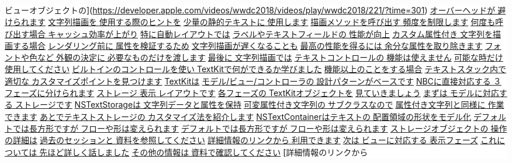 ビューオブジェクトの](https://developer.apple.com/videos/wwdc2018/videos/play/wwdc2018/221/?time=301) [オーバーヘッドが
避けられます](https://developer.apple.com/videos/wwdc2018/videos/play/wwdc2018/221/?time=303) [文字列描画を
使用する際のヒントを](https://developer.apple.com/videos/wwdc2018/videos/play/wwdc2018/221/?time=307) [少量の静的テキストに
使用します](https://developer.apple.com/videos/wwdc2018/videos/play/wwdc2018/221/?time=311) [描画メソッドを呼び出す
頻度を制限します](https://developer.apple.com/videos/wwdc2018/videos/play/wwdc2018/221/?time=314) [何度も呼び出す場合
キャッシュ効率が上がり](https://developer.apple.com/videos/wwdc2018/videos/play/wwdc2018/221/?time=317) [特に自動レイアウトでは](https://developer.apple.com/videos/wwdc2018/videos/play/wwdc2018/221/?time=321) [ラベルやテキストフィールドの
性能が向上](https://developer.apple.com/videos/wwdc2018/videos/play/wwdc2018/221/?time=323) [カスタム属性付き
文字列を描画する場合](https://developer.apple.com/videos/wwdc2018/videos/play/wwdc2018/221/?time=328) [レンダリング前に
属性を検証するため](https://developer.apple.com/videos/wwdc2018/videos/play/wwdc2018/221/?time=332) [文字列描画が遅くなることも](https://developer.apple.com/videos/wwdc2018/videos/play/wwdc2018/221/?time=336) [最高の性能を得るには
余分な属性を取り除きます](https://developer.apple.com/videos/wwdc2018/videos/play/wwdc2018/221/?time=338) [フォントや色など 外観の決定に
必要なものだけを渡します](https://developer.apple.com/videos/wwdc2018/videos/play/wwdc2018/221/?time=342) [最後に 文字列描画では](https://developer.apple.com/videos/wwdc2018/videos/play/wwdc2018/221/?time=350) [テキストコントロールの
機能は使えません](https://developer.apple.com/videos/wwdc2018/videos/play/wwdc2018/221/?time=352) [可能な時だけ
使用してください](https://developer.apple.com/videos/wwdc2018/videos/play/wwdc2018/221/?time=356) [ビルトインのコントロールを使い
TextKitで何ができるか学びました](https://developer.apple.com/videos/wwdc2018/videos/play/wwdc2018/221/?time=361) [機能以上のことをする場合](https://developer.apple.com/videos/wwdc2018/videos/play/wwdc2018/221/?time=365) [テキストスタック内で適切な
カスタマイズポイントを見つけます](https://developer.apple.com/videos/wwdc2018/videos/play/wwdc2018/221/?time=368) [TextKitは](https://developer.apple.com/videos/wwdc2018/videos/play/wwdc2018/221/?time=372) [モデル/ビュー/コントローラの
設計パターンがベースです](https://developer.apple.com/videos/wwdc2018/videos/play/wwdc2018/221/?time=373) [NBCに直接対応する
３フェーズに分けられます](https://developer.apple.com/videos/wwdc2018/videos/play/wwdc2018/221/?time=378) [ストレージ 表示
レイアウトです](https://developer.apple.com/videos/wwdc2018/videos/play/wwdc2018/221/?time=382) [各フェーズの
TextKitオブジェクトを](https://developer.apple.com/videos/wwdc2018/videos/play/wwdc2018/221/?time=385) [見ていきましょう](https://developer.apple.com/videos/wwdc2018/videos/play/wwdc2018/221/?time=388) [まずは モデルに対応する
ストレージです](https://developer.apple.com/videos/wwdc2018/videos/play/wwdc2018/221/?time=391) [NSTextStorageは
文字列データと属性を保持](https://developer.apple.com/videos/wwdc2018/videos/play/wwdc2018/221/?time=395) [可変属性付き文字列の
サブクラスなので](https://developer.apple.com/videos/wwdc2018/videos/play/wwdc2018/221/?time=398) [属性付き文字列と同様に
作業できます](https://developer.apple.com/videos/wwdc2018/videos/play/wwdc2018/221/?time=401) [あとでテキストストレージの
カスタマイズ法を紹介します](https://developer.apple.com/videos/wwdc2018/videos/play/wwdc2018/221/?time=406) [NSTextContainerはテキストの
配置領域の形状をモデル化](https://developer.apple.com/videos/wwdc2018/videos/play/wwdc2018/221/?time=413) [デフォルトでは長方形ですが
フローや形は変えられます](https://developer.apple.com/videos/wwdc2018/videos/play/wwdc2018/221/?time=418) [デフォルトでは長方形ですが
フローや形は変えられます](https://developer.apple.com/videos/wwdc2018/videos/play/wwdc2018/221/?time=418) [ストレージオブジェクトの
操作の詳細は](https://developer.apple.com/videos/wwdc2018/videos/play/wwdc2018/221/?time=425) [過去のセッションと
資料を参照してください](https://developer.apple.com/videos/wwdc2018/videos/play/wwdc2018/221/?time=428) [詳細情報のリンクから
利用できます](https://developer.apple.com/videos/wwdc2018/videos/play/wwdc2018/221/?time=431) [次は ビューに対応する
表示フェーズ](https://developer.apple.com/videos/wwdc2018/videos/play/wwdc2018/221/?time=437) [これについては
先ほど詳しく話しました](https://developer.apple.com/videos/wwdc2018/videos/play/wwdc2018/221/?time=441) [その他の情報は
資料で確認してください](https://developer.apple.com/videos/wwdc2018/videos/play/wwdc2018/221/?time=445) [詳細情報のリンクから